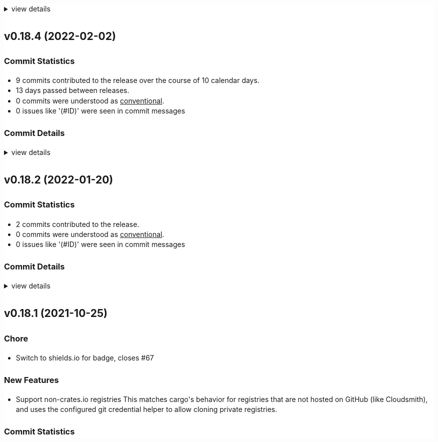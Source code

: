 <details><summary>view details</summary></details>

## v0.18.4 (2022-02-02)

### Commit Statistics

<csr-read-only-do-not-edit/>

 - 9 commits contributed to the release over the course of 10 calendar days.
 - 13 days passed between releases.
 - 0 commits were understood as [conventional](https://www.conventionalcommits.org).
 - 0 issues like '(#ID)' were seen in commit messages

### Commit Details

<csr-read-only-do-not-edit/>

<details><summary>view details</summary></details>

## v0.18.2 (2022-01-20)

### Commit Statistics

<csr-read-only-do-not-edit/>

 - 2 commits contributed to the release.
 - 0 commits were understood as [conventional](https://www.conventionalcommits.org).
 - 0 issues like '(#ID)' were seen in commit messages

### Commit Details

<csr-read-only-do-not-edit/>

<details><summary>view details</summary></details>

## v0.18.1 (2021-10-25)

<csr-id-9984f8920bea2fbeea999137b33aae8d8eb2f094/>

### Chore

 - <csr-id-9984f8920bea2fbeea999137b33aae8d8eb2f094/> Switch to shields.io for badge, closes #67

### New Features

 - <csr-id-8e3c29369d6adec961a1e9b421bc8699a48a04de/> Support non-crates.io registries
   This matches cargo's behavior for registries that are not hosted on
   GitHub (like Cloudsmith), and uses the configured git credential helper
   to allow cloning private registries.

### Commit Statistics

<csr-read-only-do-not-edit/>
